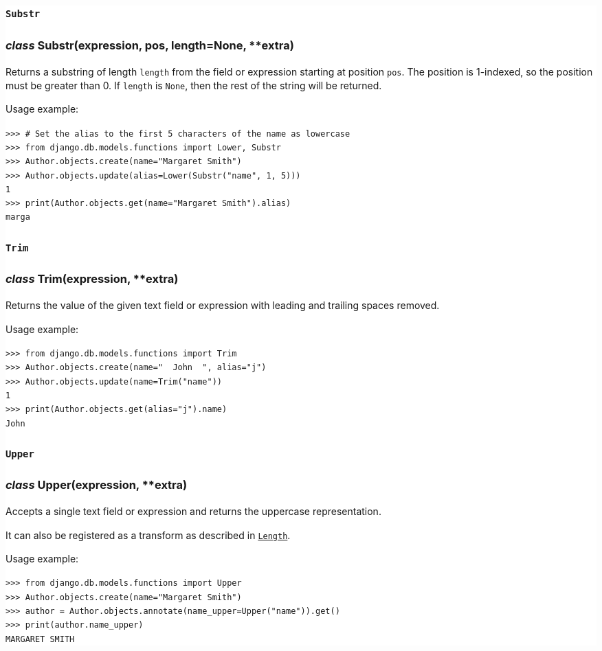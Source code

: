 ### `Substr`

### *class* Substr(expression, pos, length=None, \*\*extra)

Returns a substring of length `length` from the field or expression starting
at position `pos`. The position is 1-indexed, so the position must be greater
than 0. If `length` is `None`, then the rest of the string will be returned.

Usage example:

```pycon
>>> # Set the alias to the first 5 characters of the name as lowercase
>>> from django.db.models.functions import Lower, Substr
>>> Author.objects.create(name="Margaret Smith")
>>> Author.objects.update(alias=Lower(Substr("name", 1, 5)))
1
>>> print(Author.objects.get(name="Margaret Smith").alias)
marga
```

### `Trim`

### *class* Trim(expression, \*\*extra)

Returns the value of the given text field or expression with leading and
trailing spaces removed.

Usage example:

```pycon
>>> from django.db.models.functions import Trim
>>> Author.objects.create(name="  John  ", alias="j")
>>> Author.objects.update(name=Trim("name"))
1
>>> print(Author.objects.get(alias="j").name)
John
```

### `Upper`

### *class* Upper(expression, \*\*extra)

Accepts a single text field or expression and returns the uppercase
representation.

It can also be registered as a transform as described in [`Length`](#django.db.models.functions.Length).

Usage example:

```pycon
>>> from django.db.models.functions import Upper
>>> Author.objects.create(name="Margaret Smith")
>>> author = Author.objects.annotate(name_upper=Upper("name")).get()
>>> print(author.name_upper)
MARGARET SMITH
```
